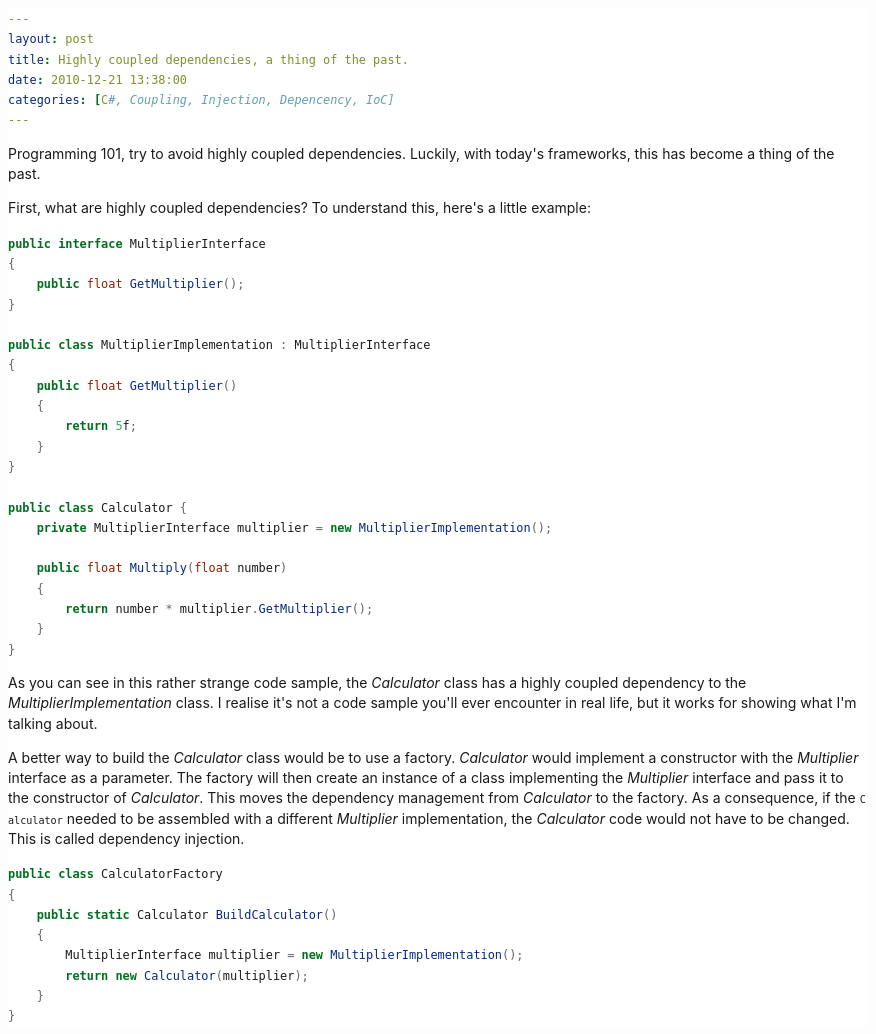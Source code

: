 ```yaml
---
layout: post
title: Highly coupled dependencies, a thing of the past.
date: 2010-12-21 13:38:00
categories: [C#, Coupling, Injection, Depencency, IoC]
---
```


Programming 101, try to avoid highly coupled dependencies. Luckily, with today's frameworks, this has become a thing of the past.

First, what are highly coupled dependencies? To understand this, here's a little example:

```csharp
public interface MultiplierInterface
{
	public float GetMultiplier();
}

public class MultiplierImplementation : MultiplierInterface 
{
	public float GetMultiplier()
	{
		return 5f;
	}
}

public class Calculator {
	private MultiplierInterface multiplier = new MultiplierImplementation();

	public float Multiply(float number)
	{
		return number * multiplier.GetMultiplier();
	}
}
```

As you can see in this rather strange code sample, the *Calculator* class has a highly coupled dependency to the *MultiplierImplementation* class. I realise it's not a code sample you'll ever encounter in real life, but it works for showing what I'm talking about.

A better way to build the *Calculator* class would be to use a factory. *Calculator* would implement a constructor with the *Multiplier* interface as a parameter. The factory will then create an instance of a class implementing the *Multiplier* interface and pass it to the constructor of *Calculator*. This moves the dependency management from *Calculator* to the factory. As a consequence, if the <code>`Calculator`</code> needed to be assembled with a different *Multiplier* implementation, the *Calculator* code would not have to be changed. This is called dependency injection.

```csharp
public class CalculatorFactory
{
	public static Calculator BuildCalculator()
	{
		MultiplierInterface multiplier = new MultiplierImplementation();
		return new Calculator(multiplier);
	}
}
```
